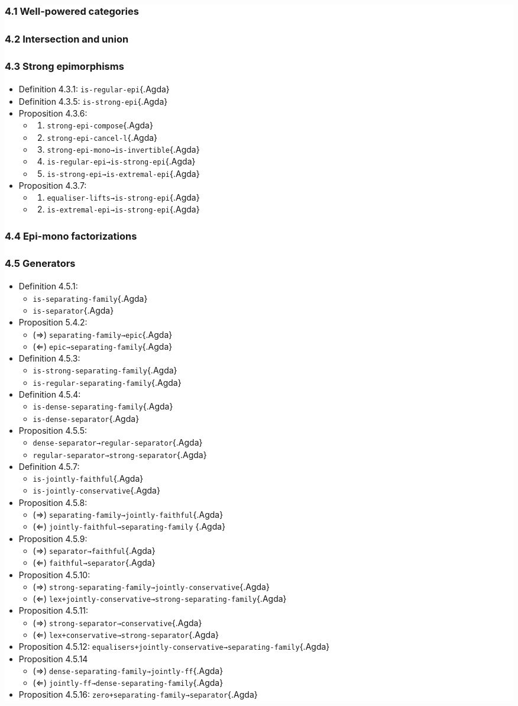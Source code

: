 ### 4.1 Well-powered categories

### 4.2 Intersection and union

### 4.3 Strong epimorphisms



- Definition 4.3.1: `is-regular-epi`{.Agda}
- Definition 4.3.5: `is-strong-epi`{.Agda}
- Proposition 4.3.6:
  - 1. `strong-epi-compose`{.Agda}
  - 2. `strong-epi-cancel-l`{.Agda}
  - 3. `strong-epi-mono→is-invertible`{.Agda}
  - 4. `is-regular-epi→is-strong-epi`{.Agda}
  - 5. `is-strong-epi→is-extremal-epi`{.Agda}
- Proposition 4.3.7:
  - 1. `equaliser-lifts→is-strong-epi`{.Agda}
  - 2. `is-extremal-epi→is-strong-epi`{.Agda}

### 4.4 Epi-mono factorizations

### 4.5 Generators



- Definition 4.5.1:
  - `is-separating-family`{.Agda}
  - `is-separator`{.Agda}
- Proposition 5.4.2:
  - (⇒) `separating-family→epic`{.Agda}
  - (⇐) `epic→separating-family`{.Agda}
- Definition 4.5.3:
  - `is-strong-separating-family`{.Agda}
  - `is-regular-separating-family`{.Agda}
- Definition 4.5.4:
  - `is-dense-separating-family`{.Agda}
  - `is-dense-separator`{.Agda}
- Proposition 4.5.5:
  - `dense-separator→regular-separator`{.Agda}
  - `regular-separator→strong-separator`{.Agda}
- Definition 4.5.7:
  - `is-jointly-faithful`{.Agda}
  - `is-jointly-conservative`{.Agda}
- Proposition 4.5.8:
  - (⇒) `separating-family→jointly-faithful`{.Agda}
  - (⇐) `jointly-faithful→separating-family` {.Agda}
- Proposition 4.5.9:
  - (⇒) `separator→faithful`{.Agda}
  - (⇐) `faithful→separator`{.Agda}
- Proposition 4.5.10:
  - (⇒) `strong-separating-family→jointly-conservative`{.Agda}
  - (⇐) `lex+jointly-conservative→strong-separating-family`{.Agda}
- Proposition 4.5.11:
  - (⇒) `strong-separator→conservative`{.Agda}
  - (⇐) `lex+conservative→strong-separator`{.Agda}
- Proposition 4.5.12: `equalisers+jointly-conservative→separating-family`{.Agda}
- Proposition 4.5.14
  - (⇒) `dense-separating-family→jointly-ff`{.Agda}
  - (⇐) `jointly-ff→dense-separating-family`{.Agda}
- Proposition 4.5.16: `zero+separating-family→separator`{.Agda}
